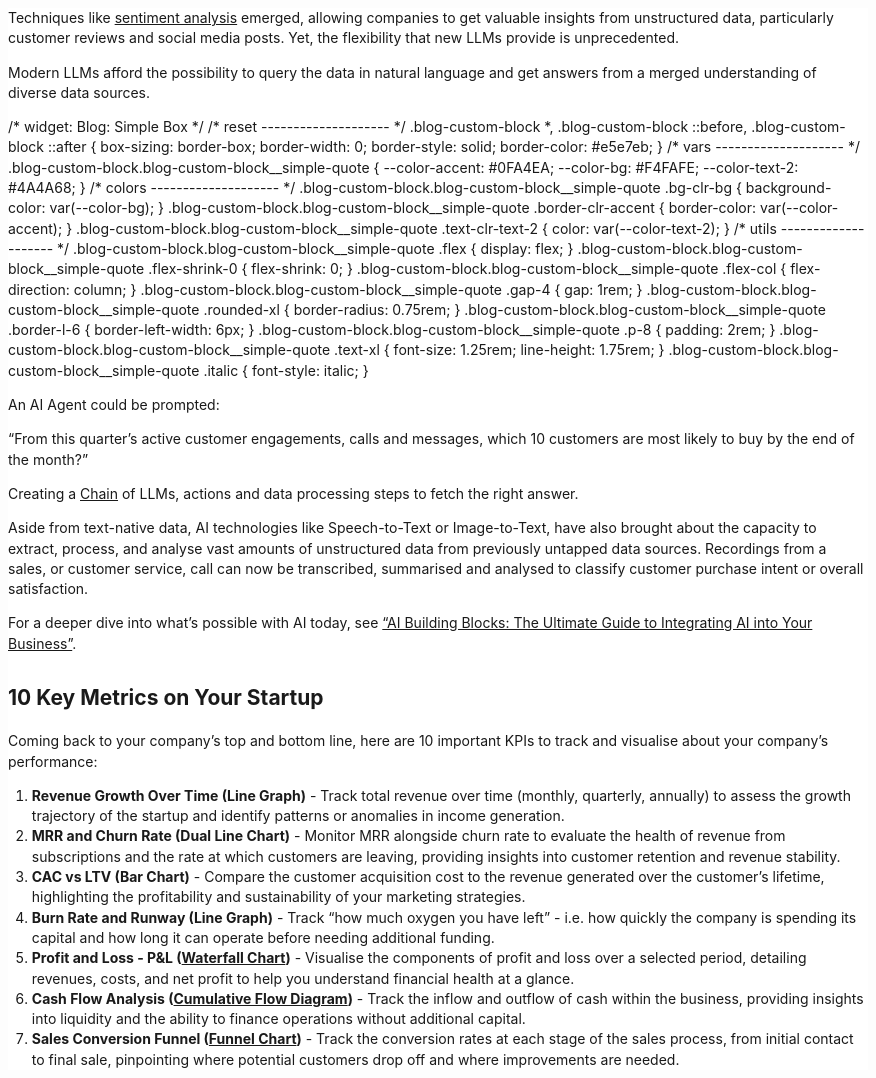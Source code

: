 Techniques like [sentiment analysis](https://en.wikipedia.org/wiki/Sentiment_analysis) emerged, allowing companies to get valuable insights from unstructured data, particularly customer reviews and social media posts. Yet, the flexibility that new LLMs provide is unprecedented.

Modern LLMs afford the possibility to query the data in natural language and get answers from a merged understanding of diverse data sources. 

/\* widget: Blog: Simple Box \*/ /\* reset -------------------- \*/ .blog-custom-block \*, .blog-custom-block ::before, .blog-custom-block ::after { box-sizing: border-box; border-width: 0; border-style: solid; border-color: #e5e7eb; } /\* vars -------------------- \*/ .blog-custom-block.blog-custom-block\_\_simple-quote { --color-accent: #0FA4EA; --color-bg: #F4FAFE; --color-text-2: #4A4A68; } /\* colors -------------------- \*/ .blog-custom-block.blog-custom-block\_\_simple-quote .bg-clr-bg { background-color: var(--color-bg); } .blog-custom-block.blog-custom-block\_\_simple-quote .border-clr-accent { border-color: var(--color-accent); } .blog-custom-block.blog-custom-block\_\_simple-quote .text-clr-text-2 { color: var(--color-text-2); } /\* utils -------------------- \*/ .blog-custom-block.blog-custom-block\_\_simple-quote .flex { display: flex; } .blog-custom-block.blog-custom-block\_\_simple-quote .flex-shrink-0 { flex-shrink: 0; } .blog-custom-block.blog-custom-block\_\_simple-quote .flex-col { flex-direction: column; } .blog-custom-block.blog-custom-block\_\_simple-quote .gap-4 { gap: 1rem; } .blog-custom-block.blog-custom-block\_\_simple-quote .rounded-xl { border-radius: 0.75rem; } .blog-custom-block.blog-custom-block\_\_simple-quote .border-l-6 { border-left-width: 6px; } .blog-custom-block.blog-custom-block\_\_simple-quote .p-8 { padding: 2rem; } .blog-custom-block.blog-custom-block\_\_simple-quote .text-xl { font-size: 1.25rem; line-height: 1.75rem; } .blog-custom-block.blog-custom-block\_\_simple-quote .italic { font-style: italic; }

An AI Agent could be prompted: 

“From this quarter’s active customer engagements, calls and messages, which 10 customers are most likely to buy by the end of the month?”

Creating a [Chain](https://python.langchain.com/docs/modules/chains/) of LLMs, actions and data processing steps to fetch the right answer.

Aside from text-native data, AI technologies like Speech-to-Text or Image-to-Text, have also brought about the capacity to extract, process, and analyse vast amounts of unstructured data from previously untapped data sources. Recordings from a sales, or customer service, call can now be transcribed, summarised and analysed to classify customer purchase intent or overall satisfaction. 

For a deeper dive into what’s possible with AI today, see [“AI Building Blocks: The Ultimate Guide to Integrating AI into Your Business”](https://altar.io/ai-building-blocks-business/).

## 10 Key Metrics on Your Startup

Coming back to your company’s top and bottom line, here are 10 important KPIs to track and visualise about your company’s performance:

1. **Revenue Growth Over Time (Line Graph)** - Track total revenue over time (monthly, quarterly, annually) to assess the growth trajectory of the startup and identify patterns or anomalies in income generation.
2. **MRR and Churn Rate (Dual Line Chart)** - Monitor MRR alongside churn rate to evaluate the health of revenue from subscriptions and the rate at which customers are leaving, providing insights into customer retention and revenue stability.
3. **CAC vs LTV (Bar Chart)** - Compare the customer acquisition cost to the revenue generated over the customer’s lifetime, highlighting the profitability and sustainability of your marketing strategies.
4. **Burn Rate and Runway (Line Graph)** \- Track “how much oxygen you have left” - i.e. how quickly the company is spending its capital and how long it can operate before needing additional funding.
5. **Profit and Loss - P&L ([Waterfall Chart](https://www.jaspersoft.com/articles/what-is-a-waterfall-chart))** - Visualise the components of profit and loss over a selected period, detailing revenues, costs, and net profit to help you understand financial health at a glance.
6. **Cash Flow Analysis ([Cumulative Flow Diagram](https://businessmap.io/kanban-resources/kanban-analytics/cumulative-flow-diagram))** \- Track the inflow and outflow of cash within the business, providing insights into liquidity and the ability to finance operations without additional capital.
7. **Sales Conversion Funnel ([Funnel Chart](https://www.atlassian.com/data/charts/funnel-chart-complete-guide))** \- Track the conversion rates at each stage of the sales process, from initial contact to final sale, pinpointing where potential customers drop off and where improvements are needed.